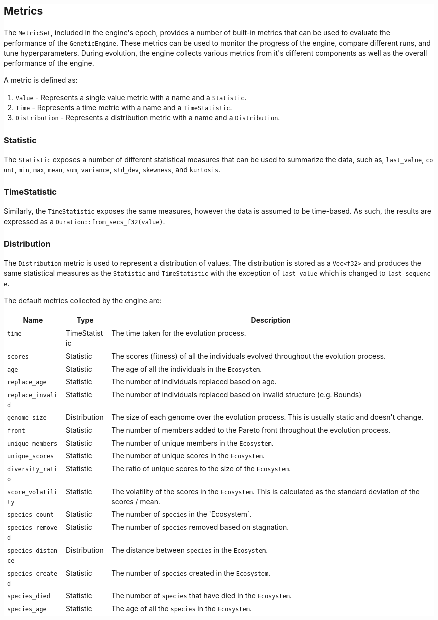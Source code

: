 
## Metrics

The `MetricSet`, included in the engine's epoch, provides a number of built-in metrics that can be used to evaluate the performance of the `GeneticEngine`. These metrics can be used to monitor the progress of the engine, compare different runs, and tune hyperparameters. During evolution, the engine collects various metrics from it's different components as well as the overall performance of the engine. 

A metric is defined as:

1. `Value` - Represents a single value metric with a name and a `Statistic`.
2. `Time` - Represents a time metric with a name and a `TimeStatistic`.
3. `Distribution` - Represents a distribution metric with a name and a `Distribution`.

### Statistic 

The `Statistic` exposes a number of different statistical measures that can be used to summarize the data, such as, `last_value`, `count`, `min`, `max`, `mean`, `sum`, `variance`, `std_dev`, `skewness`, and `kurtosis`. 

### TimeStatistic

Similarly, the `TimeStatistic` exposes the same measures, however the data is assumed to be time-based. As such, the results are expressed as a `Duration::from_secs_f32(value)`.

### Distribution

The `Distribution` metric is used to represent a distribution of values. The distribution is stored as a `Vec<f32>` and produces the same statistical measures as the `Statistic` and `TimeStatistic` with the exception of `last_value` which is changed to `last_sequence`.

The default metrics collected by the engine are:


| Name                | Type          | Description                                                                 |
|---------------------|---------------|-----------------------------------------------------------------------------|
| `time`              | TimeStatistic | The time taken for the evolution process.                                   |
| `scores`            | Statistic     | The scores (fitness) of all the individuals evolved throughout the evolution process. |
| `age`               | Statistic     | The age of all the individuals in the `Ecosystem`. |
| `replace_age`      | Statistic     | The number of individuals replaced based on age. |
| `replace_invalid`  | Statistic     | The number of individuals replaced based on invalid structure (e.g. Bounds) |
| `genome_size`      | Distribution   | The size of each genome over the evolution process. This is usually static and doesn't change. |
| `front`            | Statistic   | The number of members added to the Pareto front throughout the evolution process. |
| `unique_members`   | Statistic     | The number of unique members in the `Ecosystem`. |
| `unique_scores`    | Statistic     | The number of unique scores in the `Ecosystem`. |
| `diversity_ratio`  | Statistic     | The ratio of unique scores to the size of the `Ecosystem`. |
| `score_volatility` | Statistic     | The volatility of the scores in the `Ecosystem`. This is calculated as the standard deviation of the scores / mean. |
| `species_count`    | Statistic     | The number of `species` in the 'Ecosystem`. |
| `species_removed`  | Statistic     | The number of `species` removed based on stagnation. |
| `species_distance` | Distribution | The distance between `species` in the `Ecosystem`. |
| `species_created`  | Statistic     | The number of `species` created in the `Ecosystem`. |
| `species_died`     | Statistic     | The number of `species` that have died in the `Ecosystem`. |
| `species_age`      | Statistic     | The age of all the `species` in the `Ecosystem`. |
